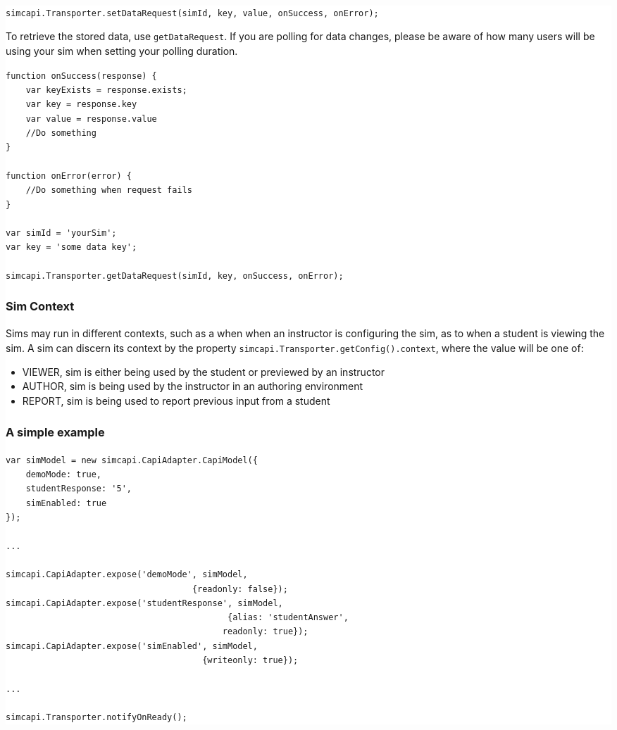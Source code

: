 ```
simcapi.Transporter.setDataRequest(simId, key, value, onSuccess, onError);
```


To retrieve the stored data, use `getDataRequest`. If you are polling for data changes, please be aware of how many users will be using your sim when setting your polling duration.

```
function onSuccess(response) {
    var keyExists = response.exists;
    var key = response.key
    var value = response.value
    //Do something
}

function onError(error) {
    //Do something when request fails
}

var simId = 'yourSim';
var key = 'some data key';

simcapi.Transporter.getDataRequest(simId, key, onSuccess, onError);
```

### Sim Context ###
Sims may run in different contexts, such as a when when an instructor is configuring the sim, as to when a student is viewing the sim.  A sim can discern its context by the property `simcapi.Transporter.getConfig().context`, where the value will be one of:
* VIEWER, sim is either being used by the student or previewed by an instructor
* AUTHOR, sim is being used by the instructor in an authoring environment
* REPORT, sim is being used to report previous input from a student


### A simple example ###
```
var simModel = new simcapi.CapiAdapter.CapiModel({
    demoMode: true,
    studentResponse: '5',
    simEnabled: true
});

...

simcapi.CapiAdapter.expose('demoMode', simModel,
                                     {readonly: false});
simcapi.CapiAdapter.expose('studentResponse', simModel,
                                            {alias: 'studentAnswer',
                                           readonly: true});
simcapi.CapiAdapter.expose('simEnabled', simModel,
                                       {writeonly: true});

...

simcapi.Transporter.notifyOnReady();
```
